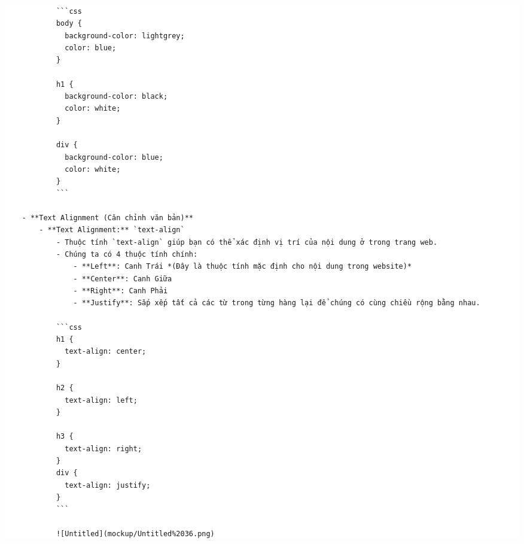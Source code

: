                 ```css
                body {
                  background-color: lightgrey;
                  color: blue;
                }
                
                h1 {
                  background-color: black;
                  color: white;
                }
                
                div {
                  background-color: blue;
                  color: white;
                }
                ```
                
        - **Text Alignment (Căn chỉnh văn bản)**
            - **Text Alignment:** `text-align`
                - Thuộc tính `text-align` giúp bạn có thể xác định vị trí của nội dung ở trong trang web.
                - Chúng ta có 4 thuộc tính chính:
                    - **Left**: Canh Trái *(Đây là thuộc tính mặc định cho nội dung trong website)*
                    - **Center**: Canh Giữa
                    - **Right**: Canh Phải
                    - **Justify**: Sắp xếp tất cả các từ trong từng hàng lại để chúng có cùng chiều rộng bằng nhau.
                
                ```css
                h1 {
                  text-align: center;
                }
                
                h2 {
                  text-align: left;
                }
                
                h3 {
                  text-align: right;
                }
                div {
                  text-align: justify;
                }
                ```
                
                ![Untitled](mockup/Untitled%2036.png)
                